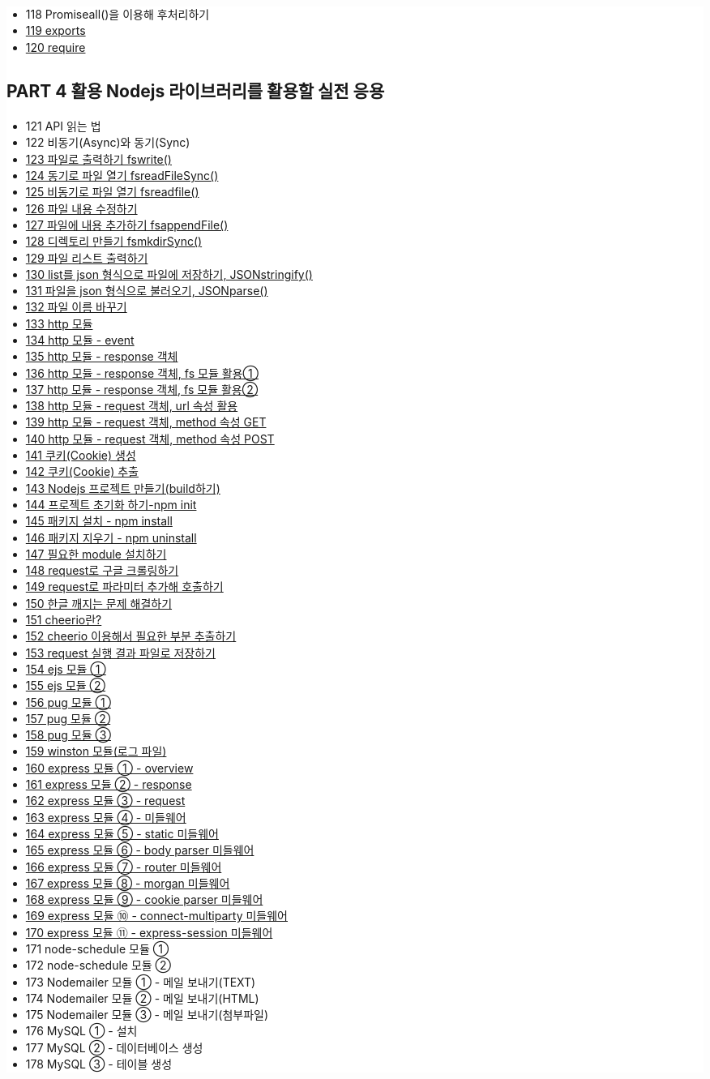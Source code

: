 * 118 Promiseall()을 이용해 후처리하기
* [119 exports](./part3/119.js)
* [120 require](./part3/120.js)

## PART 4 활용 Nodejs 라이브러리를 활용할 실전 응용
* 121 API 읽는 법
* 122 비동기(Async)와 동기(Sync)
* [123 파일로 출력하기 fswrite()](./part4/123.js)
* [124 동기로 파일 열기 fsreadFileSync()](./part4/124.js)
* [125 비동기로 파일 열기 fsreadfile()](./part4/125.js)
* [126 파일 내용 수정하기](./part4/126.js)
* [127 파일에 내용 추가하기 fsappendFile()](./part4/127.js)
* [128 디렉토리 만들기 fsmkdirSync()](./part4/128.js)
* [129 파일 리스트 출력하기](./part4/129.js)
* [130 list를 json 형식으로 파일에 저장하기, JSONstringify()](./part4/130.js)
* [131 파일을 json 형식으로 불러오기, JSONparse()](./part4/131.js)
* [132 파일 이름 바꾸기](./part4/132.js)
* [133 http 모듈](./part4/133.js)
* [134 http 모듈 - event](./part4/134.js)
* [135 http 모듈 - response 객체](./part4/135.js)
* [136 http 모듈 - response 객체, fs 모듈 활용①](./part4/136.js)
* [137 http 모듈 - response 객체, fs 모듈 활용②](./part4/137.js)
* [138 http 모듈 - request 객체, url 속성 활용](./part4/138.js)
* [139 http 모듈 - request 객체, method 속성 GET](./part4/139.js)
* [140 http 모듈 - request 객체, method 속성 POST](./part4/140.js)
* [141 쿠키(Cookie) 생성](./part4/141.js)
* [142 쿠키(Cookie) 추출](./part4/142.js)
* [143 Nodejs 프로젝트 만들기(build하기)](./part4/143.js)
* [144 프로젝트 초기화 하기-npm init](./part4/144.js)
* [145 패키지 설치 - npm install](./part4/145.js)
* [146 패키지 지우기 - npm uninstall](./part4/146.js)
* [147 필요한 module 설치하기](./part4/147.js)
* [148 request로 구글 크롤링하기](./part4/148.js)
* [149 request로 파라미터 추가해 호출하기](./part4/149.js)
* [150 한글 깨지는 문제 해결하기](./part4/150.js)
* [151 cheerio란?](./part4/151.js)
* [152 cheerio 이용해서 필요한 부분 추출하기](./part4/152.js)
* [153 request 실행 결과 파일로 저장하기](./part4/153.js)
* [154 ejs 모듈 ①](./part4/154.js)
* [155 ejs 모듈 ②](./part4/155.js)
* [156 pug 모듈 ①](./part4/156.js)
* [157 pug 모듈 ②](./part4/157.js)
* [158 pug 모듈 ③](./part4/158.js)
* [159 winston 모듈(로그 파일)](./part4/159.js)
* [160 express 모듈 ① - overview](./part4/160.js)
* [161 express 모듈 ② - response](./part4/161.js)
* [162 express 모듈 ③ - request](./part4/162.js)
* [163 express 모듈 ④ - 미들웨어](./part4/163.js)
* [164 express 모듈 ⑤ - static 미들웨어](./part4/164.js)
* [165 express 모듈 ⑥ - body parser 미들웨어](./part4/165.js)
* [166 express 모듈 ⑦ - router 미들웨어](./part4/166.js)
* [167 express 모듈 ⑧ - morgan 미들웨어](./part4/167.js)
* [168 express 모듈 ⑨ - cookie parser 미들웨어](./part4/168.js)
* [169 express 모듈 ⑩ - connect-multiparty 미들웨어](./part4/169.js)
* [170 express 모듈 ⑪ - express-session 미들웨어](./part4/170.js)
* 171 node-schedule 모듈 ①
* 172 node-schedule 모듈 ②
* 173 Nodemailer 모듈 ① - 메일 보내기(TEXT)
* 174 Nodemailer 모듈 ② - 메일 보내기(HTML)
* 175 Nodemailer 모듈 ③ - 메일 보내기(첨부파일)
* 176 MySQL ① - 설치
* 177 MySQL ② - 데이터베이스 생성
* 178 MySQL ③ - 테이블 생성